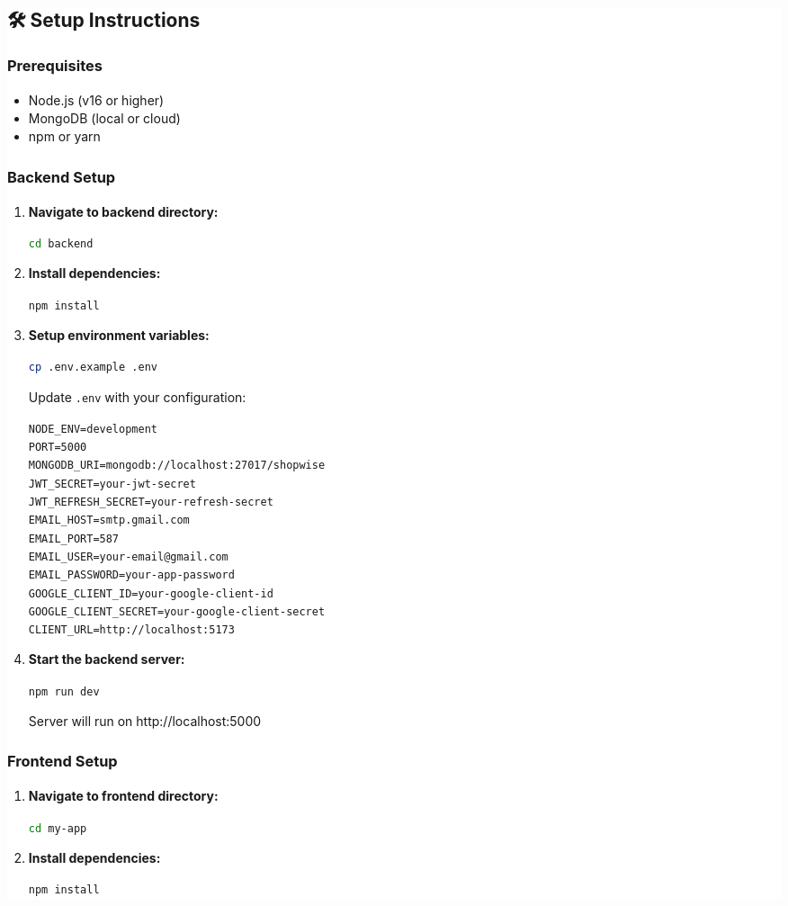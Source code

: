 ## 🛠️ Setup Instructions

### Prerequisites
- Node.js (v16 or higher)
- MongoDB (local or cloud)
- npm or yarn

### Backend Setup

1. **Navigate to backend directory:**
   ```bash
   cd backend
   ```

2. **Install dependencies:**
   ```bash
   npm install
   ```

3. **Setup environment variables:**
   ```bash
   cp .env.example .env
   ```
   
   Update `.env` with your configuration:
   ```env
   NODE_ENV=development
   PORT=5000
   MONGODB_URI=mongodb://localhost:27017/shopwise
   JWT_SECRET=your-jwt-secret
   JWT_REFRESH_SECRET=your-refresh-secret
   EMAIL_HOST=smtp.gmail.com
   EMAIL_PORT=587
   EMAIL_USER=your-email@gmail.com
   EMAIL_PASSWORD=your-app-password
   GOOGLE_CLIENT_ID=your-google-client-id
   GOOGLE_CLIENT_SECRET=your-google-client-secret
   CLIENT_URL=http://localhost:5173
   ```

4. **Start the backend server:**
   ```bash
   npm run dev
   ```
   
   Server will run on http://localhost:5000

### Frontend Setup

1. **Navigate to frontend directory:**
   ```bash
   cd my-app
   ```

2. **Install dependencies:**
   ```bash
   npm install
   ```
